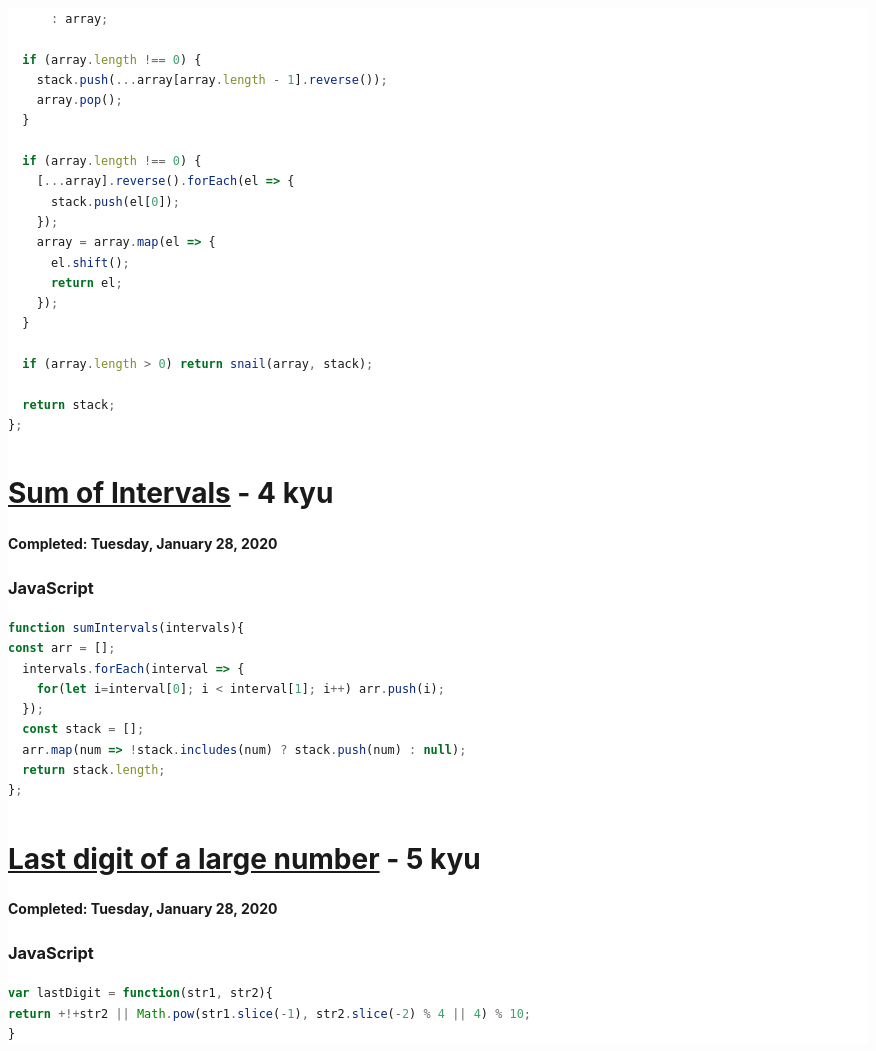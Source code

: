 ```javascript
      : array;

  if (array.length !== 0) {
    stack.push(...array[array.length - 1].reverse());
    array.pop();
  }

  if (array.length !== 0) {
    [...array].reverse().forEach(el => {
      stack.push(el[0]);
    });
    array = array.map(el => {
      el.shift();
      return el;
    });
  }

  if (array.length > 0) return snail(array, stack);

  return stack;
};

```

# [Sum of Intervals](https://www.codewars.com/kata/52b7ed099cdc285c300001cd) - 4 kyu
#### Completed: Tuesday, January 28, 2020
### JavaScript
```javascript
function sumIntervals(intervals){
const arr = [];
  intervals.forEach(interval => {
    for(let i=interval[0]; i < interval[1]; i++) arr.push(i);
  });
  const stack = [];
  arr.map(num => !stack.includes(num) ? stack.push(num) : null);
  return stack.length;
};
```

# [Last digit of a large number](https://www.codewars.com/kata/5511b2f550906349a70004e1) - 5 kyu
#### Completed: Tuesday, January 28, 2020
### JavaScript
```javascript
var lastDigit = function(str1, str2){  
return +!+str2 || Math.pow(str1.slice(-1), str2.slice(-2) % 4 || 4) % 10;
}
```
